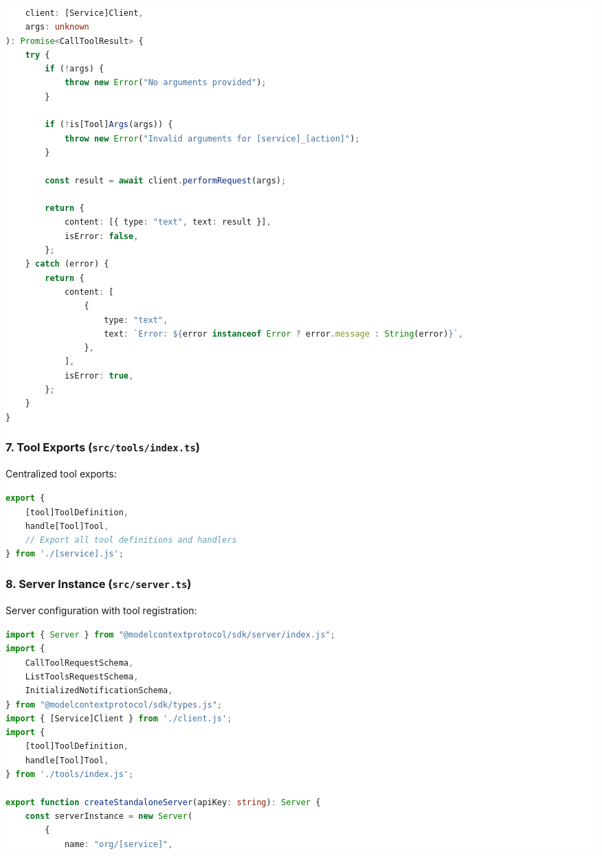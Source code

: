 ```typescript
    client: [Service]Client, 
    args: unknown
): Promise<CallToolResult> {
    try {
        if (!args) {
            throw new Error("No arguments provided");
        }

        if (!is[Tool]Args(args)) {
            throw new Error("Invalid arguments for [service]_[action]");
        }

        const result = await client.performRequest(args);
        
        return {
            content: [{ type: "text", text: result }],
            isError: false,
        };
    } catch (error) {
        return {
            content: [
                {
                    type: "text",
                    text: `Error: ${error instanceof Error ? error.message : String(error)}`,
                },
            ],
            isError: true,
        };
    }
}
```

### 7. Tool Exports (`src/tools/index.ts`)

Centralized tool exports:

```typescript
export {
    [tool]ToolDefinition,
    handle[Tool]Tool,
    // Export all tool definitions and handlers
} from './[service].js';
```

### 8. Server Instance (`src/server.ts`)

Server configuration with tool registration:

```typescript
import { Server } from "@modelcontextprotocol/sdk/server/index.js";
import {
    CallToolRequestSchema,
    ListToolsRequestSchema,
    InitializedNotificationSchema,
} from "@modelcontextprotocol/sdk/types.js";
import { [Service]Client } from './client.js';
import {
    [tool]ToolDefinition,
    handle[Tool]Tool,
} from './tools/index.js';

export function createStandaloneServer(apiKey: string): Server {
    const serverInstance = new Server(
        {
            name: "org/[service]",
```